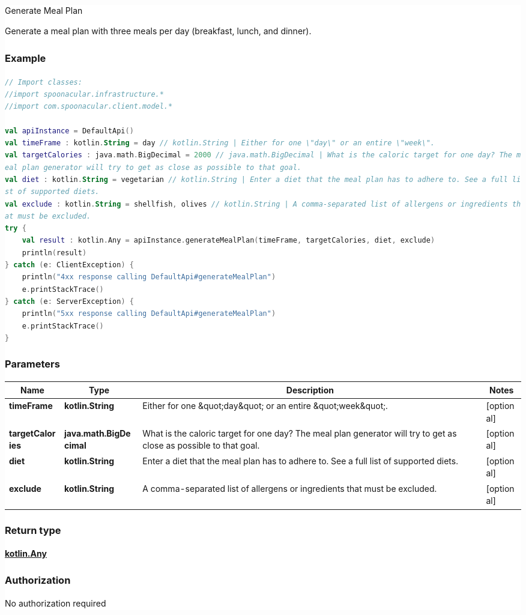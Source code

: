 Generate Meal Plan

Generate a meal plan with three meals per day (breakfast, lunch, and dinner).

### Example
```kotlin
// Import classes:
//import spoonacular.infrastructure.*
//import com.spoonacular.client.model.*

val apiInstance = DefaultApi()
val timeFrame : kotlin.String = day // kotlin.String | Either for one \"day\" or an entire \"week\".
val targetCalories : java.math.BigDecimal = 2000 // java.math.BigDecimal | What is the caloric target for one day? The meal plan generator will try to get as close as possible to that goal.
val diet : kotlin.String = vegetarian // kotlin.String | Enter a diet that the meal plan has to adhere to. See a full list of supported diets.
val exclude : kotlin.String = shellfish, olives // kotlin.String | A comma-separated list of allergens or ingredients that must be excluded.
try {
    val result : kotlin.Any = apiInstance.generateMealPlan(timeFrame, targetCalories, diet, exclude)
    println(result)
} catch (e: ClientException) {
    println("4xx response calling DefaultApi#generateMealPlan")
    e.printStackTrace()
} catch (e: ServerException) {
    println("5xx response calling DefaultApi#generateMealPlan")
    e.printStackTrace()
}
```

### Parameters

Name | Type | Description  | Notes
------------- | ------------- | ------------- | -------------
 **timeFrame** | **kotlin.String**| Either for one \&quot;day\&quot; or an entire \&quot;week\&quot;. | [optional]
 **targetCalories** | **java.math.BigDecimal**| What is the caloric target for one day? The meal plan generator will try to get as close as possible to that goal. | [optional]
 **diet** | **kotlin.String**| Enter a diet that the meal plan has to adhere to. See a full list of supported diets. | [optional]
 **exclude** | **kotlin.String**| A comma-separated list of allergens or ingredients that must be excluded. | [optional]

### Return type

[**kotlin.Any**](kotlin.Any.md)

### Authorization

No authorization required
